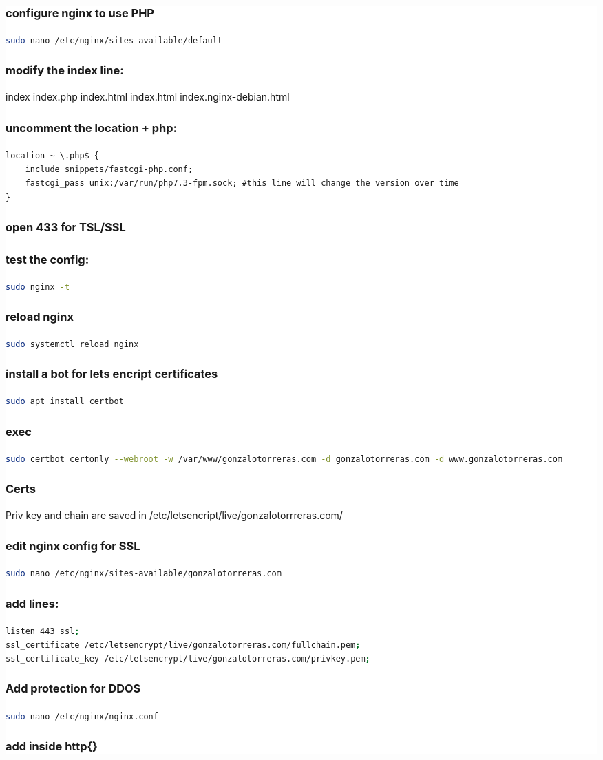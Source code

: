 ```sh
```
### configure nginx to use PHP
```sh
sudo nano /etc/nginx/sites-available/default
```
### modify the index line:
index index.php index.html index.html index.nginx-debian.html
### uncomment the location + php:
```nginx
location ~ \.php$ {
	include snippets/fastcgi-php.conf;
	fastcgi_pass unix:/var/run/php7.3-fpm.sock; #this line will change the version over time
}
```
### open 433 for TSL/SSL

### test the config:
```sh
sudo nginx -t
```
### reload nginx
```sh
sudo systemctl reload nginx
```
### install a bot for lets encript certificates
```sh
sudo apt install certbot
```

### exec 
```sh
sudo certbot certonly --webroot -w /var/www/gonzalotorreras.com -d gonzalotorreras.com -d www.gonzalotorreras.com
```
### Certs
Priv key and chain are saved in /etc/letsencript/live/gonzalotorrreras.com/

### edit nginx config for SSL
```sh
sudo nano /etc/nginx/sites-available/gonzalotorreras.com
```
### add lines:
```sh
listen 443 ssl;
ssl_certificate /etc/letsencrypt/live/gonzalotorreras.com/fullchain.pem;
ssl_certificate_key /etc/letsencrypt/live/gonzalotorreras.com/privkey.pem;
```
### Add protection for DDOS
```sh
sudo nano /etc/nginx/nginx.conf 
```
### add inside http{}
